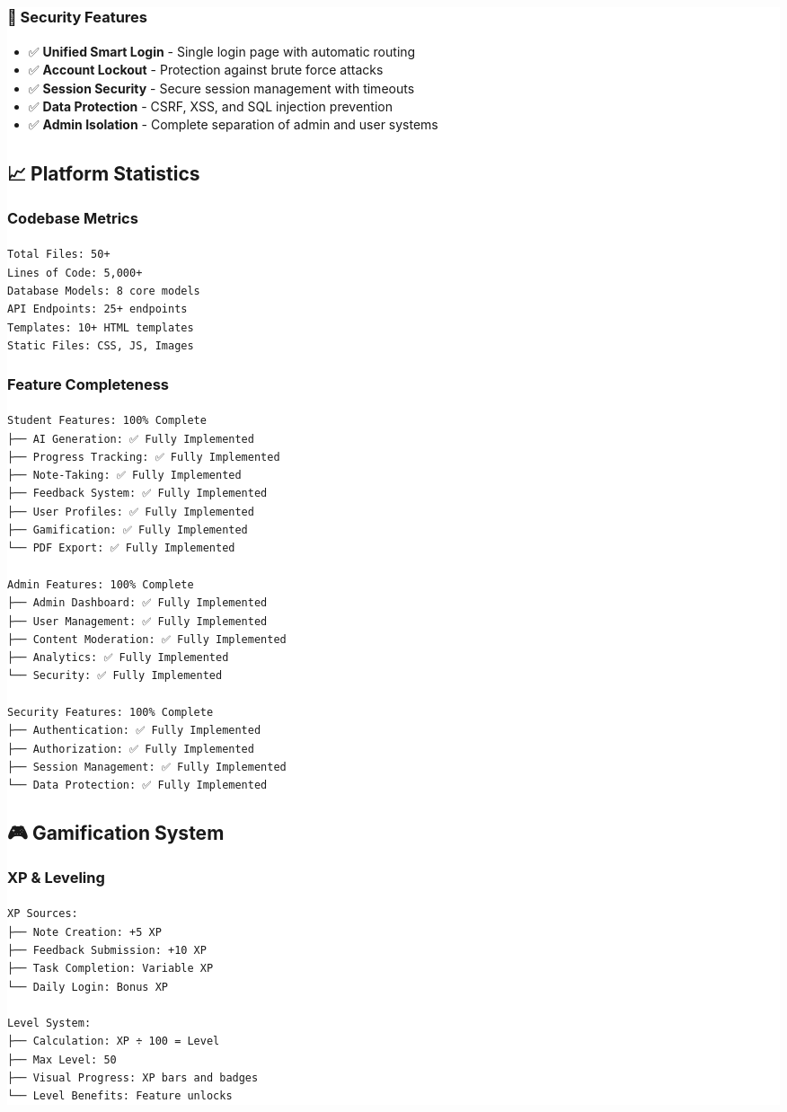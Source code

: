### **🔐 Security Features**
- ✅ **Unified Smart Login** - Single login page with automatic routing
- ✅ **Account Lockout** - Protection against brute force attacks
- ✅ **Session Security** - Secure session management with timeouts
- ✅ **Data Protection** - CSRF, XSS, and SQL injection prevention
- ✅ **Admin Isolation** - Complete separation of admin and user systems

## 📈 **Platform Statistics**

### **Codebase Metrics**
```
Total Files: 50+
Lines of Code: 5,000+
Database Models: 8 core models
API Endpoints: 25+ endpoints
Templates: 10+ HTML templates
Static Files: CSS, JS, Images
```

### **Feature Completeness**
```
Student Features: 100% Complete
├── AI Generation: ✅ Fully Implemented
├── Progress Tracking: ✅ Fully Implemented
├── Note-Taking: ✅ Fully Implemented
├── Feedback System: ✅ Fully Implemented
├── User Profiles: ✅ Fully Implemented
├── Gamification: ✅ Fully Implemented
└── PDF Export: ✅ Fully Implemented

Admin Features: 100% Complete
├── Admin Dashboard: ✅ Fully Implemented
├── User Management: ✅ Fully Implemented
├── Content Moderation: ✅ Fully Implemented
├── Analytics: ✅ Fully Implemented
└── Security: ✅ Fully Implemented

Security Features: 100% Complete
├── Authentication: ✅ Fully Implemented
├── Authorization: ✅ Fully Implemented
├── Session Management: ✅ Fully Implemented
└── Data Protection: ✅ Fully Implemented
```

## 🎮 **Gamification System**

### **XP & Leveling**
```
XP Sources:
├── Note Creation: +5 XP
├── Feedback Submission: +10 XP
├── Task Completion: Variable XP
└── Daily Login: Bonus XP

Level System:
├── Calculation: XP ÷ 100 = Level
├── Max Level: 50
├── Visual Progress: XP bars and badges
└── Level Benefits: Feature unlocks
```
